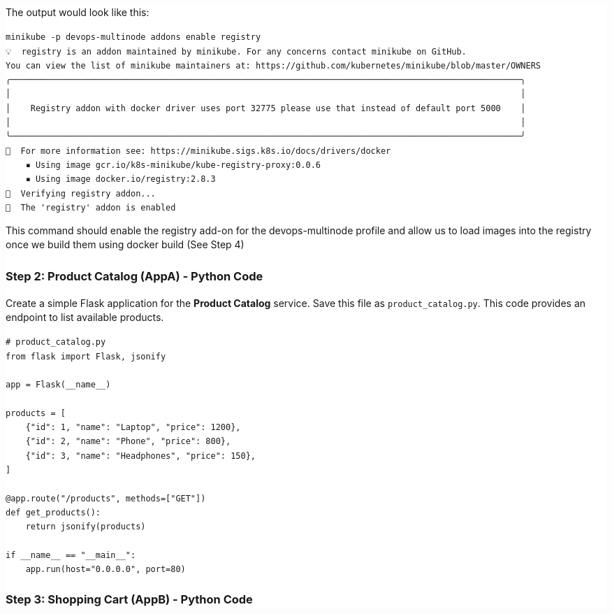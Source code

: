 The output would look like this:

```
minikube -p devops-multinode addons enable registry
💡  registry is an addon maintained by minikube. For any concerns contact minikube on GitHub.
You can view the list of minikube maintainers at: https://github.com/kubernetes/minikube/blob/master/OWNERS
╭──────────────────────────────────────────────────────────────────────────────────────────────────────╮
│                                                                                                      │
│    Registry addon with docker driver uses port 32775 please use that instead of default port 5000    │
│                                                                                                      │
╰──────────────────────────────────────────────────────────────────────────────────────────────────────╯
📘  For more information see: https://minikube.sigs.k8s.io/docs/drivers/docker
    ▪ Using image gcr.io/k8s-minikube/kube-registry-proxy:0.0.6
    ▪ Using image docker.io/registry:2.8.3
🔎  Verifying registry addon...
🌟  The 'registry' addon is enabled
```

This command should enable the registry add-on for the devops-multinode profile and allow us to load images into the registry once we build them using docker build (See Step 4)

### Step 2: Product Catalog (AppA) - Python Code

Create a simple Flask application for the **Product Catalog** service.
Save this file as `product_catalog.py`. This code provides an endpoint to list available products.

```
# product_catalog.py
from flask import Flask, jsonify

app = Flask(__name__)

products = [
    {"id": 1, "name": "Laptop", "price": 1200},
    {"id": 2, "name": "Phone", "price": 800},
    {"id": 3, "name": "Headphones", "price": 150},
]

@app.route("/products", methods=["GET"])
def get_products():
    return jsonify(products)

if __name__ == "__main__":
    app.run(host="0.0.0.0", port=80)
```

### Step 3: Shopping Cart (AppB) - Python Code
